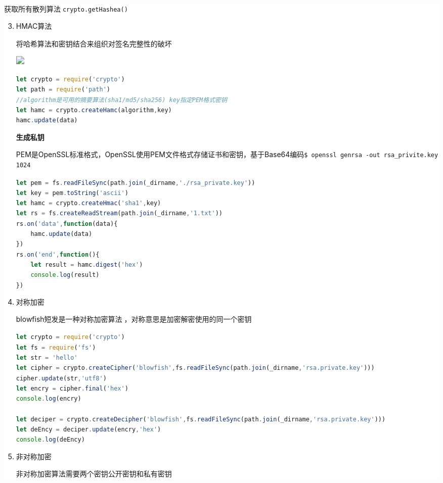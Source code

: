   获取所有散列算法 `crypto.getHashea()`

3. HMAC算法

   将哈希算法和密钥结合来组织对签名完整性的破坏

   ![](C:\Users\ASUS\Desktop\笔记\架构笔记\img\hamc.png)

   ```js
   let crypto = require('crypto')
   let path = require('path')
   //algorithm是可用的摘要算法(sha1/md5/sha256) key指定PEM格式密钥
   let hamc = crypto.createHamc(algorithm,key)
   hamc.update(data)
   ```

   **生成私钥**

   PEM是OpenSSL标准格式，OpenSSL使用PEM文件格式存储证书和密钥，基于Base64编码`$ openssl genrsa -out rsa_privite.key 1024`

   ```js
   let pem = fs.readFileSync(path.join(_dirname,'./rsa_private.key'))
   let key = pem.toString('ascii')
   let hamc = crypto.createHmac('sha1',key)
   let rs = fs.createReadStream(path.join(_dirname,'1.txt'))
   rs.on('data',function(data){
       hamc.update(data)
   })
   rs.on('end',function(){
       let result = hamc.digest('hex')
       console.log(result)
   })
   ```

4. 对称加密

   blowfish短发是一种对称加密算法 ，对称意思是加密解密使用的同一个密钥

   ```js
   let crypto = require('crypto')
   let fs = require('fs')
   let str = 'hello'
   let cipher = crypto.createCipher('blowfish',fs.readFileSync(path.join(_dirname,'rsa.private.key')))
   cipher.update(str,'utf8')
   let encry = cipher.final('hex')
   console.log(encry)
   
   let deciper = crypto.createDecipher('blowfish',fs.readFileSync(path.join(_dirname,'rsa.private.key')))
   let deEncy = deciper.update(encry,'hex')
   console.log(deEncy)
   ```

5. 非对称加密

   非对称加密算法需要两个密钥公开密钥和私有密钥
